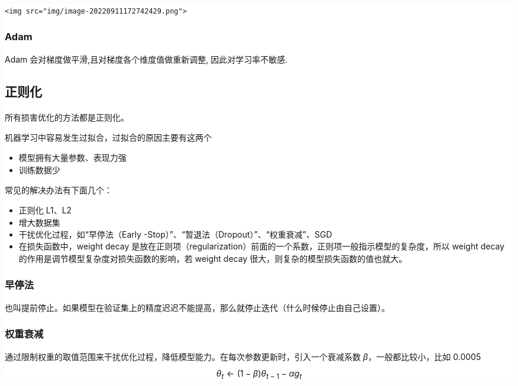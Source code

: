 	<img src="img/image-20220911172742429.png">
</div>

### Adam

Adam 会对梯度做平滑,且对梯度各个维度值做重新调整, 因此对学习率不敏感.

## 正则化

所有损害优化的方法都是正则化。

机器学习中容易发生过拟合，过拟合的原因主要有这两个

- 模型拥有大量参数、表现力强
- 训练数据少

常见的解决办法有下面几个：

- 正则化 L1、L2
- 增大数据集
- 干扰优化过程，如“早停法（Early -Stop）”、“暂退法（Dropout）”、“权重衰减”、SGD
- 在损失函数中，weight decay 是放在正则项（regularization）前面的一个系数，正则项一般指示模型的复杂度，所以 weight decay 的作用是调节模型复杂度对损失函数的影响，若 weight decay 很大，则复杂的模型损失函数的值也就大。

### 早停法

也叫提前停止。如果模型在验证集上的精度迟迟不能提高，那么就停止迭代（什么时候停止由自己设置）。

### 权重衰减

通过限制权重的取值范围来干扰优化过程，降低模型能力。在每次参数更新时，引入一个衰减系数 $\beta$，一般都比较小，比如 0.0005
$$
\theta_t \leftarrow (1-\beta)\theta_{t-1}-\alpha g_t
$$
